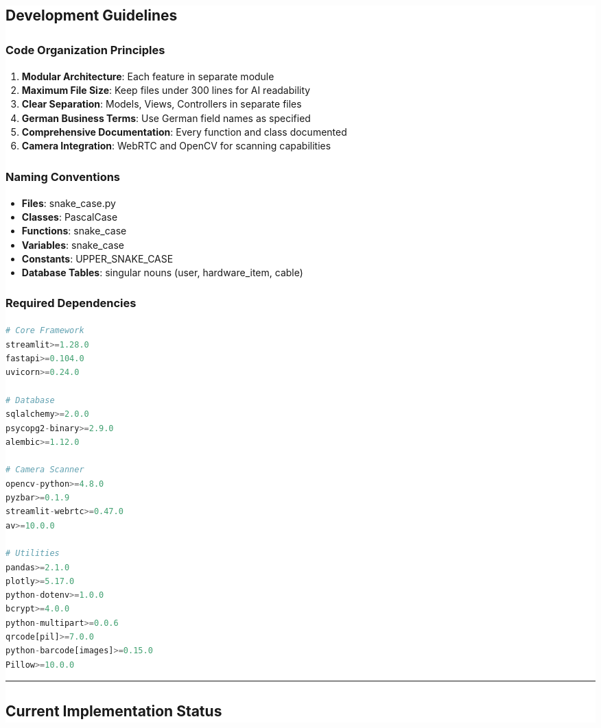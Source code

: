 
## Development Guidelines

### Code Organization Principles
1. **Modular Architecture**: Each feature in separate module
2. **Maximum File Size**: Keep files under 300 lines for AI readability
3. **Clear Separation**: Models, Views, Controllers in separate files
4. **German Business Terms**: Use German field names as specified
5. **Comprehensive Documentation**: Every function and class documented
6. **Camera Integration**: WebRTC and OpenCV for scanning capabilities

### Naming Conventions
- **Files**: snake_case.py
- **Classes**: PascalCase
- **Functions**: snake_case
- **Variables**: snake_case
- **Constants**: UPPER_SNAKE_CASE
- **Database Tables**: singular nouns (user, hardware_item, cable)

### Required Dependencies
```python
# Core Framework
streamlit>=1.28.0
fastapi>=0.104.0
uvicorn>=0.24.0

# Database
sqlalchemy>=2.0.0
psycopg2-binary>=2.9.0
alembic>=1.12.0

# Camera Scanner
opencv-python>=4.8.0
pyzbar>=0.1.9
streamlit-webrtc>=0.47.0
av>=10.0.0

# Utilities
pandas>=2.1.0
plotly>=5.17.0
python-dotenv>=1.0.0
bcrypt>=4.0.0
python-multipart>=0.0.6
qrcode[pil]>=7.0.0
python-barcode[images]>=0.15.0
Pillow>=10.0.0
```

---

## Current Implementation Status
